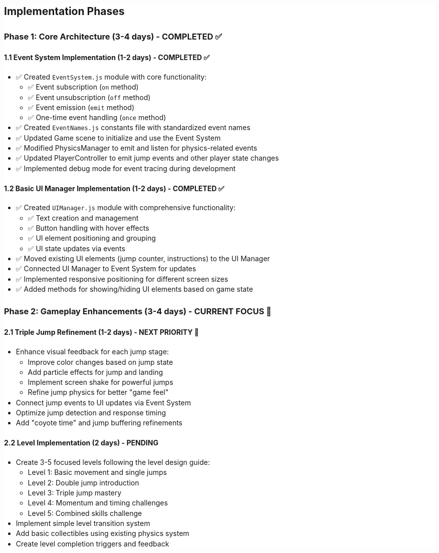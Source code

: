 ## Implementation Phases

### Phase 1: Core Architecture (3-4 days) - COMPLETED ✅

#### 1.1 Event System Implementation (1-2 days) - COMPLETED ✅
- ✅ Created `EventSystem.js` module with core functionality:
  - ✅ Event subscription (`on` method)
  - ✅ Event unsubscription (`off` method)
  - ✅ Event emission (`emit` method)
  - ✅ One-time event handling (`once` method)
- ✅ Created `EventNames.js` constants file with standardized event names
- ✅ Updated Game scene to initialize and use the Event System
- ✅ Modified PhysicsManager to emit and listen for physics-related events
- ✅ Updated PlayerController to emit jump events and other player state changes
- ✅ Implemented debug mode for event tracing during development

#### 1.2 Basic UI Manager Implementation (1-2 days) - COMPLETED ✅
- ✅ Created `UIManager.js` module with comprehensive functionality:
  - ✅ Text creation and management
  - ✅ Button handling with hover effects
  - ✅ UI element positioning and grouping
  - ✅ UI state updates via events
- ✅ Moved existing UI elements (jump counter, instructions) to the UI Manager
- ✅ Connected UI Manager to Event System for updates
- ✅ Implemented responsive positioning for different screen sizes
- ✅ Added methods for showing/hiding UI elements based on game state

### Phase 2: Gameplay Enhancements (3-4 days) - CURRENT FOCUS 🔄

#### 2.1 Triple Jump Refinement (1-2 days) - NEXT PRIORITY 🔄
- Enhance visual feedback for each jump stage:
  - Improve color changes based on jump state
  - Add particle effects for jump and landing
  - Implement screen shake for powerful jumps
  - Refine jump physics for better "game feel"
- Connect jump events to UI updates via Event System
- Optimize jump detection and response timing
- Add "coyote time" and jump buffering refinements

#### 2.2 Level Implementation (2 days) - PENDING
- Create 3-5 focused levels following the level design guide:
  - Level 1: Basic movement and single jumps
  - Level 2: Double jump introduction
  - Level 3: Triple jump mastery
  - Level 4: Momentum and timing challenges
  - Level 5: Combined skills challenge
- Implement simple level transition system
- Add basic collectibles using existing physics system
- Create level completion triggers and feedback
